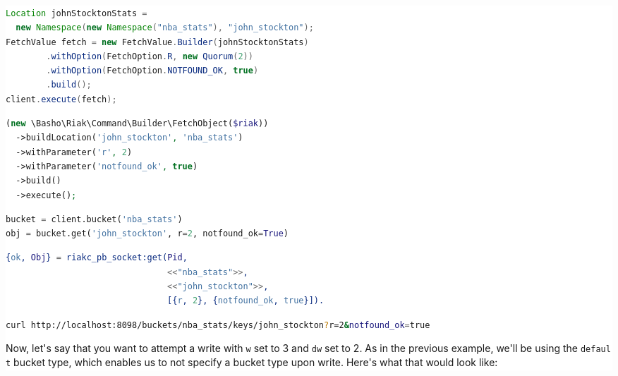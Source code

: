```java
Location johnStocktonStats =
  new Namespace(new Namespace("nba_stats"), "john_stockton");
FetchValue fetch = new FetchValue.Builder(johnStocktonStats)
        .withOption(FetchOption.R, new Quorum(2))
        .withOption(FetchOption.NOTFOUND_OK, true)
        .build();
client.execute(fetch);
```

</TabItem>

<TabItem label="PHP" value="php">

```php
(new \Basho\Riak\Command\Builder\FetchObject($riak))
  ->buildLocation('john_stockton', 'nba_stats')
  ->withParameter('r', 2)
  ->withParameter('notfound_ok', true)
  ->build()
  ->execute();
```

</TabItem>

<TabItem label="Python" value="python">

```python
bucket = client.bucket('nba_stats')
obj = bucket.get('john_stockton', r=2, notfound_ok=True)
```

</TabItem>

<TabItem label="Erlang" value="erlang">

```erlang
{ok, Obj} = riakc_pb_socket:get(Pid,
                                <<"nba_stats">>,
                                <<"john_stockton">>,
                                [{r, 2}, {notfound_ok, true}]).
```

</TabItem>

<TabItem label="CURL" value="curl">

```bash
curl http://localhost:8098/buckets/nba_stats/keys/john_stockton?r=2&notfound_ok=true
```

</TabItem>

</Tabs>

Now, let's say that you want to attempt a write with `w` set to 3 and
`dw` set to 2. As in the previous example, we'll be using the `default`
bucket type, which enables us to not specify a bucket type upon write.
Here's what that would look like:


[usage bucket types]: ../../developing/usage/bucket-types.md
[concept eventual consistency]: ../../learn/concepts/eventual-consistency.md
[plan backend leveldb]: ../../setup/planning/backend/leveldb.md
[plan backend bitcask]: ../../setup/planning/backend/bitcask.md
[use ref strong consistency]: ../../using/reference/strong-consistency.md
[concept clusters]: ../../learn/concepts/clusters.md
